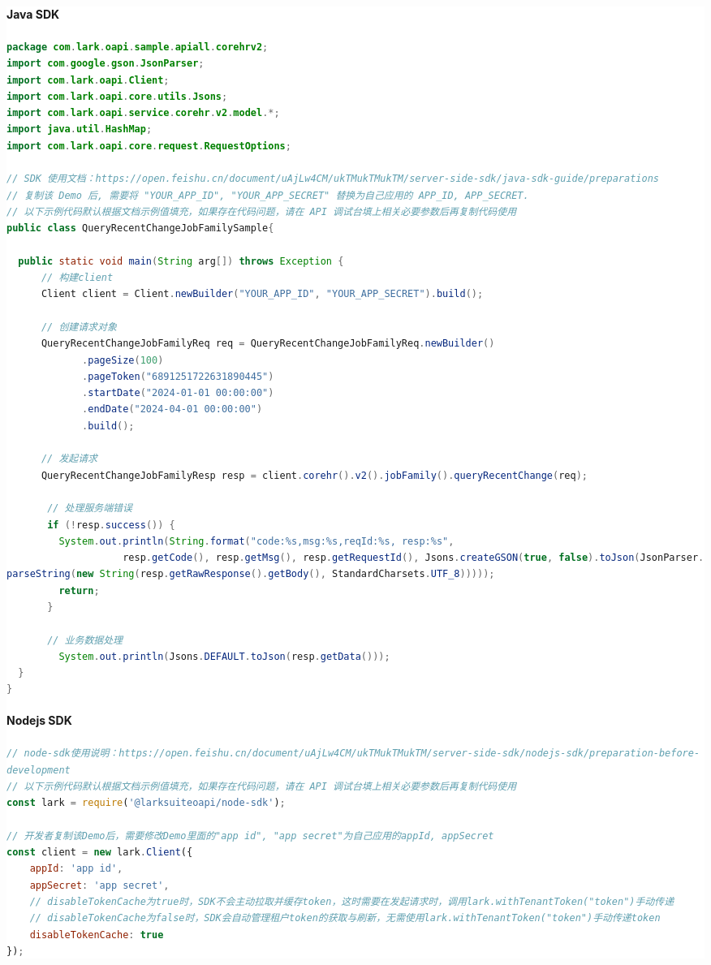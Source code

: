 #### Java SDK

```java
package com.lark.oapi.sample.apiall.corehrv2;
import com.google.gson.JsonParser;
import com.lark.oapi.Client;
import com.lark.oapi.core.utils.Jsons;
import com.lark.oapi.service.corehr.v2.model.*;
import java.util.HashMap;
import com.lark.oapi.core.request.RequestOptions;

// SDK 使用文档：https://open.feishu.cn/document/uAjLw4CM/ukTMukTMukTM/server-side-sdk/java-sdk-guide/preparations
// 复制该 Demo 后, 需要将 "YOUR_APP_ID", "YOUR_APP_SECRET" 替换为自己应用的 APP_ID, APP_SECRET.
// 以下示例代码默认根据文档示例值填充，如果存在代码问题，请在 API 调试台填上相关必要参数后再复制代码使用
public class QueryRecentChangeJobFamilySample{

  public static void main(String arg[]) throws Exception {
      // 构建client
      Client client = Client.newBuilder("YOUR_APP_ID", "YOUR_APP_SECRET").build();

      // 创建请求对象
      QueryRecentChangeJobFamilyReq req = QueryRecentChangeJobFamilyReq.newBuilder()
             .pageSize(100)
             .pageToken("6891251722631890445")
             .startDate("2024-01-01 00:00:00")
             .endDate("2024-04-01 00:00:00")
             .build();

      // 发起请求
      QueryRecentChangeJobFamilyResp resp = client.corehr().v2().jobFamily().queryRecentChange(req);

       // 处理服务端错误
       if (!resp.success()) {
         System.out.println(String.format("code:%s,msg:%s,reqId:%s, resp:%s",
                    resp.getCode(), resp.getMsg(), resp.getRequestId(), Jsons.createGSON(true, false).toJson(JsonParser.parseString(new String(resp.getRawResponse().getBody(), StandardCharsets.UTF_8)))));
         return;
       }

       // 业务数据处理
         System.out.println(Jsons.DEFAULT.toJson(resp.getData()));
  }
}

```

#### Nodejs SDK

```javascript
// node-sdk使用说明：https://open.feishu.cn/document/uAjLw4CM/ukTMukTMukTM/server-side-sdk/nodejs-sdk/preparation-before-development
// 以下示例代码默认根据文档示例值填充，如果存在代码问题，请在 API 调试台填上相关必要参数后再复制代码使用
const lark = require('@larksuiteoapi/node-sdk');

// 开发者复制该Demo后，需要修改Demo里面的"app id", "app secret"为自己应用的appId, appSecret
const client = new lark.Client({
    appId: 'app id',
    appSecret: 'app secret',
    // disableTokenCache为true时，SDK不会主动拉取并缓存token，这时需要在发起请求时，调用lark.withTenantToken("token")手动传递
    // disableTokenCache为false时，SDK会自动管理租户token的获取与刷新，无需使用lark.withTenantToken("token")手动传递token
    disableTokenCache: true
});
```